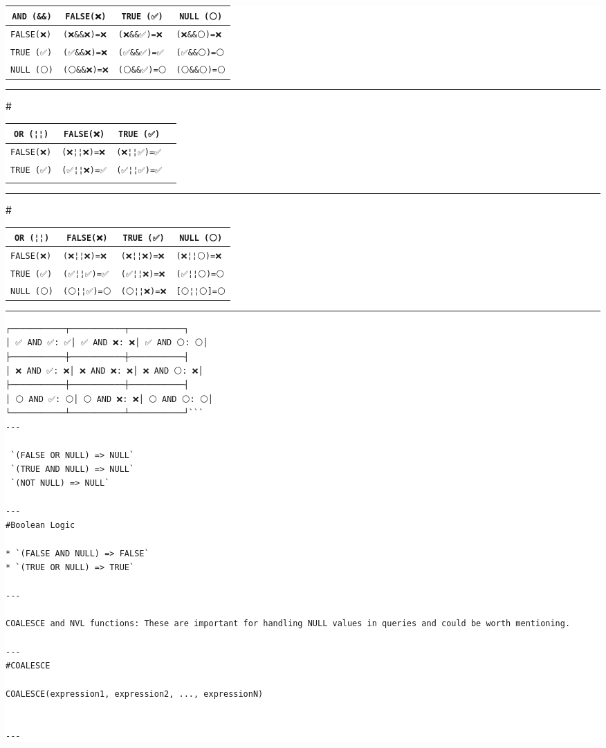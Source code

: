 |`AND (&&)`   |`FALSE(❌)`  |`TRUE (✅)`      | `NULL (⚪)`|
|-------------|-------------|---------------|----------- | 
|`FALSE(❌)` |`(❌&&❌)=❌`  | `(❌&&✅)=❌` |`(❌&&⚪)=❌`  |
|`TRUE (✅)`  |`(✅&&❌)=❌` | `(✅&&✅)=✅` |`(✅&&⚪)=⚪`  |
|`NULL (⚪)`  |`(⚪&&❌)=❌` | `(⚪&&✅)=⚪` | `(⚪&&⚪)=⚪` |


---
#⠀

|```OR (¦¦)``` |`FALSE(❌)`  |`TRUE (✅)`    |          |
|--------------|-------------|---------------|---------| 
| `FALSE(❌)`  |`(❌¦¦❌)=❌` | `(❌¦¦✅)=✅` |   |
| `TRUE (✅)`  |`(✅¦¦❌)=✅` | `(✅¦¦✅)=✅` |   |
|              |                |                |   |

---
#⠀

|`OR (¦¦)`    |`FALSE(❌)`  |`TRUE (✅)`    |`NULL (⚪)`     |
|-------------|-------------|--------------|----------------| 
|`FALSE(❌)`  |`(❌¦¦❌)=❌` | `(❌¦¦❌)=❌` |`(❌¦¦⚪)=❌` |
|`TRUE (✅)`  |`(✅¦¦✅)=✅` | `(✅¦¦❌)=❌` |`(✅¦¦⚪)=⚪` |
|`NULL (⚪)`  |`(⚪¦¦✅)=⚪` | `(⚪¦¦❌)=❌` |`[⚪¦¦⚪]=⚪` |   



---


```
┌───────────┬───────────┬───────────┐
│ ✅ AND ✅: ✅│ ✅ AND ❌: ❌│ ✅ AND ⚪: ⚪│
├───────────┼───────────┼───────────┤
│ ❌ AND ✅: ❌│ ❌ AND ❌: ❌│ ❌ AND ⚪: ❌│
├───────────┼───────────┼───────────┤
│ ⚪ AND ✅: ⚪│ ⚪ AND ❌: ❌│ ⚪ AND ⚪: ⚪│
└───────────┴───────────┴───────────┘```
---

 `(FALSE OR NULL) => NULL`
 `(TRUE AND NULL) => NULL`
 `(NOT NULL) => NULL`

---
#Boolean Logic

* `(FALSE AND NULL) => FALSE`
* `(TRUE OR NULL) => TRUE`

---

COALESCE and NVL functions: These are important for handling NULL values in queries and could be worth mentioning.

---
#COALESCE

COALESCE(expression1, expression2, ..., expressionN)


---
```

[^*]: Oracle Database